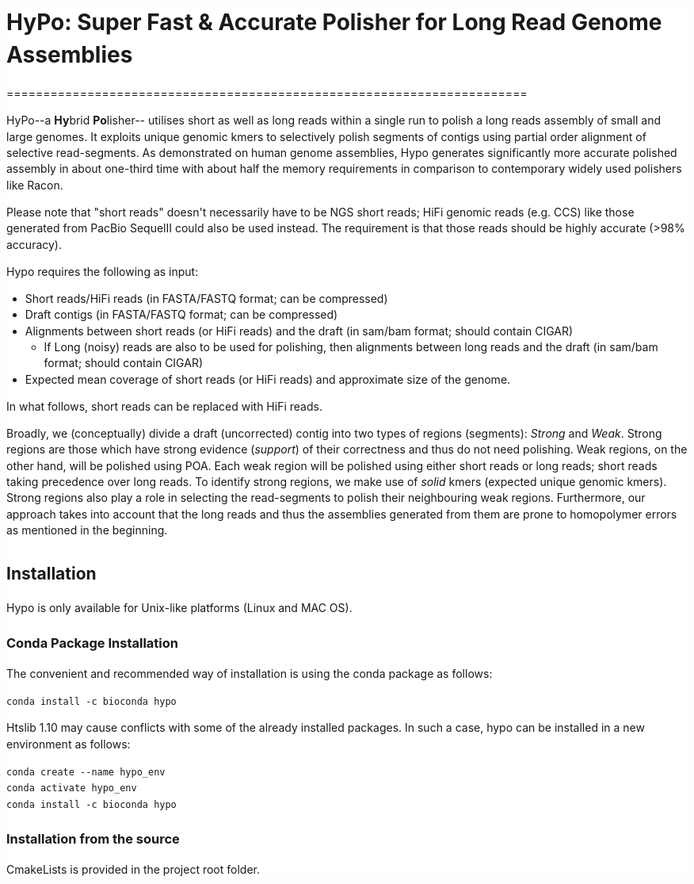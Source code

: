 # HyPo: Super Fast & Accurate Polisher for Long Read Genome Assemblies
=======================================================================

HyPo--a **Hy**brid **Po**lisher-- utilises short as well as long reads within a single run to polish a long reads assembly of small and large genomes. It exploits unique genomic kmers to selectively polish segments of contigs using partial order alignment of selective read-segments. As demonstrated on human genome assemblies, Hypo generates significantly more accurate polished assembly in about one-third time with about half the memory requirements in comparison to contemporary widely used polishers like Racon. 

Please note that "short reads" doesn't necessarily have to be NGS short reads; HiFi genomic reads (e.g. CCS) like those generated from PacBio SequelII could also be used instead. The requirement is that those reads should be highly accurate (>98% accuracy).

Hypo requires the following as input:
+ Short reads/HiFi reads (in FASTA/FASTQ format; can be compressed)
+ Draft contigs (in FASTA/FASTQ format; can be compressed)
+ Alignments between short reads (or HiFi reads) and the draft (in sam/bam format; should contain CIGAR)
  - If Long (noisy) reads are also to be used for polishing, then alignments between long reads and the draft (in sam/bam format; should contain CIGAR)
+ Expected mean coverage of short reads (or HiFi reads) and approximate size of the genome.

In what follows, short reads can be replaced with HiFi reads.

Broadly, we (conceptually) divide a draft (uncorrected) contig into two types of regions (segments): *Strong* and *Weak*. Strong regions are those which have strong evidence (*support*) of their correctness and thus do not need polishing. Weak regions, on the other hand, will be polished using POA. Each weak region will be polished using either short reads or long reads; short reads taking precedence over long reads. To identify strong regions, we make use of *solid* kmers (expected unique genomic kmers). Strong regions also play a role in selecting the read-segments to polish their neighbouring weak regions. Furthermore, our approach takes into account that the long reads and thus the assemblies generated from them are prone to homopolymer errors as mentioned in the beginning.

## Installation
Hypo is only available for Unix-like platforms (Linux and MAC OS).


### Conda Package Installation
The convenient and recommended way of installation is using the conda package as follows:
```console
conda install -c bioconda hypo
```
Htslib 1.10 may cause conflicts with some of the already installed packages. In such a case, hypo can be installed in a new environment as follows:
```console
conda create --name hypo_env
conda activate hypo_env  
conda install -c bioconda hypo
```

### Installation from the source
CmakeLists is provided in the project root folder. 
